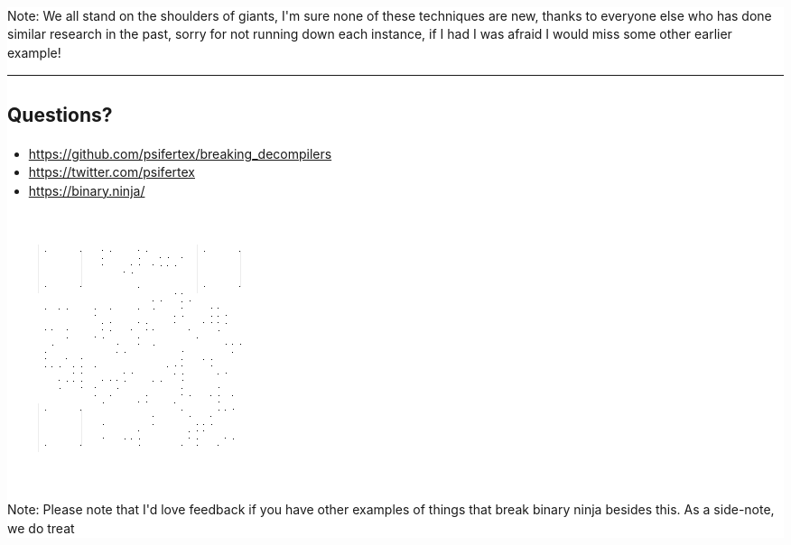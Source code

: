 Note: We all stand on the shoulders of giants, I'm sure none of these techniques are new, thanks to everyone else who has done similar research in the past, sorry for not running down each instance, if I had I was afraid I would miss some other earlier example!

----

## Questions?

- https://github.com/psifertex/breaking_decompilers
- https://twitter.com/psifertex
- https://binary.ninja/

![](./images/repo-light.png)

Note: Please note that I'd love feedback if you have other examples of things that break binary ninja besides this. As a side-note, we do treat 
